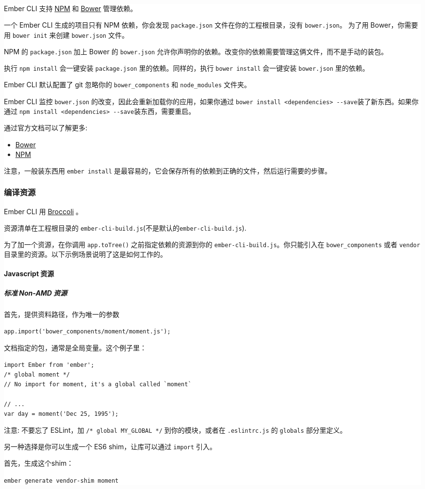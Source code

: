 Ember CLI 支持 [NPM](https://www.npmjs.com) 和 [Bower](http://bower.io/) 管理依赖。

一个 Ember CLI 生成的项目只有 NPM 依赖，你会发现 `package.json` 文件在你的工程根目录，没有 `bower.json`。
为了用 Bower，你需要用 `bower init` 来创建 `bower.json` 文件。

NPM 的 `package.json` 加上 Bower 的 `bower.json` 允许你声明你的依赖。改变你的依赖需要管理这俩文件，而不是手动的装包。

执行 `npm install` 会一键安装 `package.json` 里的依赖。同样的，执行 `bower install` 会一键安装 `bower.json` 里的依赖。

Ember CLI 默认配置了 git 忽略你的 `bower_components` 和
`node_modules` 文件夹。

Ember CLI 监控 `bower.json` 的改变，因此会重新加载你的应用，如果你通过 `bower install <dependencies> --save`装了新东西。如果你通过 `npm install <dependencies> --save`装东西，需要重启。


通过官方文档可以了解更多:

* [Bower](http://bower.io/)
* [NPM](https://www.npmjs.com)

注意，一般装东西用 `ember install` 是最容易的，它会保存所有的依赖到正确的文件，然后运行需要的步骤。

### 编译资源

Ember CLI 用 [Broccoli](https://github.com/broccolijs/broccoli) 。

资源清单在工程根目录的 `ember-cli-build.js`(不是默认的`ember-cli-build.js`).

为了加一个资源，在你调用 `app.toTree()` 之前指定依赖的资源到你的 `ember-cli-build.js`。你只能引入在 `bower_components` 或者 `vendor` 目录里的资源。以下示例场景说明了这是如何工作的。

#### Javascript 资源

##### 标准 Non-AMD 资源

首先，提供资料路径，作为唯一的参数 

```
app.import('bower_components/moment/moment.js');
```

文档指定的包，通常是全局变量。这个例子里：

```
import Ember from 'ember';
/* global moment */
// No import for moment, it's a global called `moment`

// ...
var day = moment('Dec 25, 1995');
```

注意: 不要忘了 ESLint，加 `/* global MY_GLOBAL */` 到你的模块，或者在 `.eslintrc.js` 的 `globals` 部分里定义。

另一种选择是你可以生成一个 ES6 shim，让库可以通过 `import` 引入。

首先，生成这个shim：

```
ember generate vendor-shim moment
```

